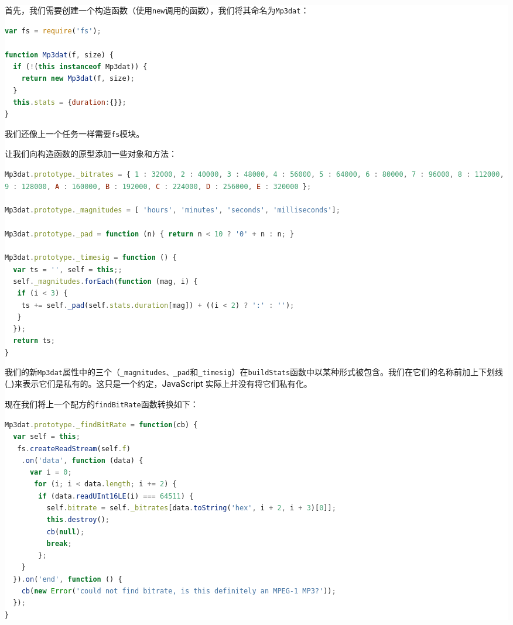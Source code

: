 首先，我们需要创建一个构造函数（使用`new`调用的函数），我们将其命名为`Mp3dat`：

```js
var fs = require('fs');

function Mp3dat(f, size) {
  if (!(this instanceof Mp3dat)) {
    return new Mp3dat(f, size);
  }
  this.stats = {duration:{}};
}

```

我们还像上一个任务一样需要`fs`模块。

让我们向构造函数的原型添加一些对象和方法：

```js
Mp3dat.prototype._bitrates = { 1 : 32000, 2 : 40000, 3 : 48000, 4 : 56000, 5 : 64000, 6 : 80000, 7 : 96000, 8 : 112000, 9 : 128000, A : 160000, B : 192000, C : 224000, D : 256000, E : 320000 };

Mp3dat.prototype._magnitudes = [ 'hours', 'minutes', 'seconds', 'milliseconds'];

Mp3dat.prototype._pad = function (n) { return n < 10 ? '0' + n : n; }  

Mp3dat.prototype._timesig = function () {
  var ts = '', self = this;;
  self._magnitudes.forEach(function (mag, i) {
   if (i < 3) {
    ts += self._pad(self.stats.duration[mag]) + ((i < 2) ? ':' : '');
   }
  });
  return ts;
}

```

我们的新`Mp3dat`属性中的三个（`_magnitudes、_pad`和`_timesig`）在`buildStats`函数中以某种形式被包含。我们在它们的名称前加上下划线(_)来表示它们是私有的。这只是一个约定，JavaScript 实际上并没有将它们私有化。

现在我们将上一个配方的`findBitRate`函数转换如下：

```js
Mp3dat.prototype._findBitRate = function(cb) {
  var self = this;
   fs.createReadStream(self.f)
    .on('data', function (data) {
      var i = 0;
       for (i; i < data.length; i += 2) {
        if (data.readUInt16LE(i) === 64511) {
          self.bitrate = self._bitrates[data.toString('hex', i + 2, i + 3)[0]];
          this.destroy();
          cb(null);
          break;
        };
    }
  }).on('end', function () {
    cb(new Error('could not find bitrate, is this definitely an MPEG-1 MP3?'));
  });
}

```
